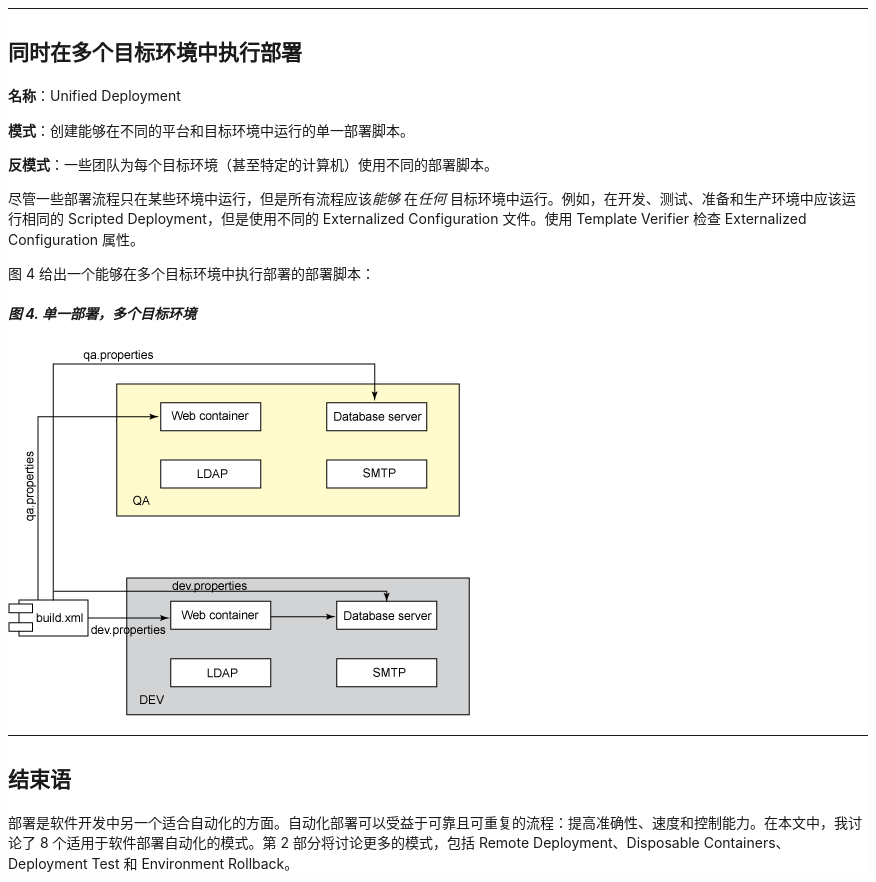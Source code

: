 * * *

## 同时在多个目标环境中执行部署

**名称**：Unified Deployment

**模式**：创建能够在不同的平台和目标环境中运行的单一部署脚本。

**反模式**：一些团队为每个目标环境（甚至特定的计算机）使用不同的部署脚本。

尽管一些部署流程只在某些环境中运行，但是所有流程应该*能够* 在*任何* 目标环境中运行。例如，在开发、测试、准备和生产环境中应该运行相同的 Scripted Deployment，但是使用不同的 Externalized Configuration 文件。使用 Template Verifier 检查 Externalized Configuration 属性。

图 4 给出一个能够在多个目标环境中执行部署的部署脚本：

##### 图 4\. 单一部署，多个目标环境

![](img/one-deployment.gif)

* * *

## 结束语

部署是软件开发中另一个适合自动化的方面。自动化部署可以受益于可靠且可重复的流程：提高准确性、速度和控制能力。在本文中，我讨论了 8 个适用于软件部署自动化的模式。第 2 部分将讨论更多的模式，包括 Remote Deployment、Disposable Containers、Deployment Test 和 Environment Rollback。